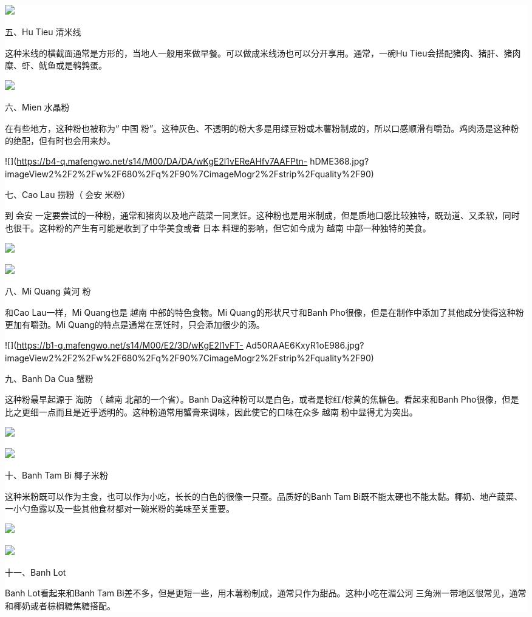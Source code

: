 ![](https://p1-q.mafengwo.net/s14/M00/DF/75/wKgE2l1vE7CAViyCAAGGOV1-OFg416.jpg?imageView2%2F2%2Fw%2F680%2Fq%2F90%7CimageMogr2%2Fstrip%2Fquality%2F90)

五、Hu Tieu 清米线

这种米线的横截面通常是方形的，当地人一般用来做早餐。可以做成米线汤也可以分开享用。通常，一碗Hu Tieu会搭配猪肉、猪肝、猪肉糜、虾、鱿鱼或是鹌鹑蛋。

![](https://b3-q.mafengwo.net/s14/M00/D3/43/wKgE2l1vDFuAUu4IAAE3aR4NP9E935.jpg?imageView2%2F2%2Fw%2F680%2Fq%2F90%7CimageMogr2%2Fstrip%2Fquality%2F90)

六、Mien 水晶粉

在有些地方，这种粉也被称为“ 中国 粉”。这种灰色、不透明的粉大多是用绿豆粉或木薯粉制成的，所以口感顺滑有嚼劲。鸡肉汤是这种粉的绝配，但有时也会用来炒。

![](https://b4-q.mafengwo.net/s14/M00/DA/DA/wKgE2l1vEReAHfv7AAFPtn-
hDME368.jpg?imageView2%2F2%2Fw%2F680%2Fq%2F90%7CimageMogr2%2Fstrip%2Fquality%2F90)

七、Cao Lau 捞粉（ 会安 米粉）

到 会安
一定要尝试的一种粉，通常和猪肉以及地产蔬菜一同烹饪。这种粉也是用米制成，但是质地口感比较独特，既劲道、又柔软，同时也很干。这种粉的产生有可能是收到了中华美食或者
日本 料理的影响，但它如今成为 越南 中部一种独特的美食。

![](https://p1-q.mafengwo.net/s14/M00/DF/90/wKgE2l1vE8CAR8VpAAEhN8nEybw234.jpg?imageView2%2F2%2Fw%2F680%2Fq%2F90%7CimageMogr2%2Fstrip%2Fquality%2F90)

![](https://n1-q.mafengwo.net/s14/M00/DF/8E/wKgE2l1vE8CAddqLAAE_ryGgwig327.jpg?imageView2%2F2%2Fw%2F680%2Fq%2F90%7CimageMogr2%2Fstrip%2Fquality%2F90)

八、Mi Quang 黄河 粉

和Cao Lau一样，Mi Quang也是 越南 中部的特色食物。Mi Quang的形状尺寸和Banh
Pho很像，但是在制作中添加了其他成分使得这种粉更加有嚼劲。Mi Quang的特点是通常在烹饪时，只会添加很少的汤。

![](https://b1-q.mafengwo.net/s14/M00/E2/3D/wKgE2l1vFT-
Ad50RAAE6KxyR1oE986.jpg?imageView2%2F2%2Fw%2F680%2Fq%2F90%7CimageMogr2%2Fstrip%2Fquality%2F90)

九、Banh Da Cua 蟹粉

这种粉最早起源于 海防 （ 越南 北部的一个省）。Banh Da这种粉可以是白色，或者是棕红/棕黄的焦糖色。看起来和Banh
Pho很像，但是比之更细一点而且是近乎透明的。这种粉通常用蟹膏来调味，因此使它的口味在众多 越南 粉中显得尤为突出。

![](https://p1-q.mafengwo.net/s14/M00/E7/C0/wKgE2l1vGFSAer67AAFZNtUeDgo440.jpg?imageView2%2F2%2Fw%2F680%2Fq%2F90%7CimageMogr2%2Fstrip%2Fquality%2F90)

![](https://b1-q.mafengwo.net/s14/M00/E7/C0/wKgE2l1vGFSAAUKTAAGCQIalWMk542.JPG?imageView2%2F2%2Fw%2F680%2Fq%2F90%7CimageMogr2%2Fstrip%2Fquality%2F90)

十、Banh Tam Bi 椰子米粉

这种米粉既可以作为主食，也可以作为小吃，长长的白色的很像一只蚕。品质好的Banh Tam
Bi既不能太硬也不能太黏。椰奶、地产蔬菜、一小勺鱼露以及一些其他食材都对一碗米粉的美味至关重要。

![](https://n1-q.mafengwo.net/s14/M00/EE/BB/wKgE2l1vG6qAAzv8AAFwBKkJnw0310.jpg?imageView2%2F2%2Fw%2F680%2Fq%2F90%7CimageMogr2%2Fstrip%2Fquality%2F90)

![](https://b1-q.mafengwo.net/s14/M00/EE/BC/wKgE2l1vG6qAewztAAEyf1gOaKY315.jpg?imageView2%2F2%2Fw%2F680%2Fq%2F90%7CimageMogr2%2Fstrip%2Fquality%2F90)

十一、Banh Lot

Banh Lot看起来和Banh Tam Bi差不多，但是更短一些，用木薯粉制成，通常只作为甜品。这种小吃在湄公河
三角洲一带地区很常见，通常和椰奶或者棕榈糖焦糖搭配。
